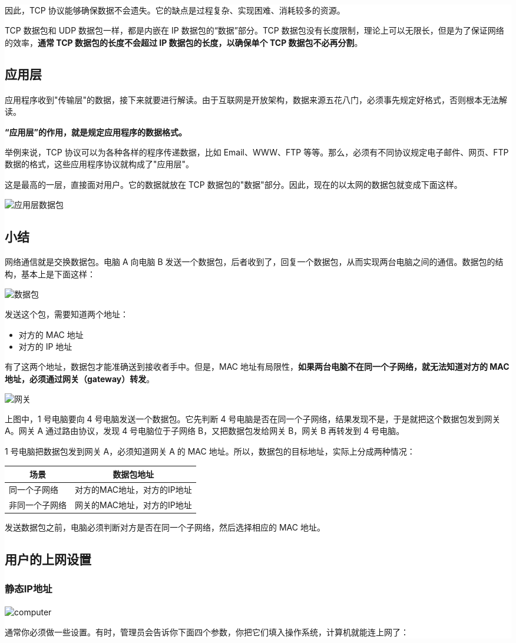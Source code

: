 因此，TCP 协议能够确保数据不会遗失。它的缺点是过程复杂、实现困难、消耗较多的资源。

TCP 数据包和 UDP 数据包一样，都是内嵌在 IP 数据包的“数据”部分。TCP 数据包没有长度限制，理论上可以无限长，但是为了保证网络的效率，**通常 TCP 数据包的长度不会超过 IP 数据包的长度，以确保单个 TCP
数据包不必再分割**。

## 应用层

应用程序收到"传输层"的数据，接下来就要进行解读。由于互联网是开放架构，数据来源五花八门，必须事先规定好格式，否则根本无法解读。

**“应用层”的作用，就是规定应用程序的数据格式。**

举例来说，TCP 协议可以为各种各样的程序传递数据，比如 Email、WWW、FTP 等等。那么，必须有不同协议规定电子邮件、网页、FTP 数据的格式，这些应用程序协议就构成了"应用层"。

这是最高的一层，直接面对用户。它的数据就放在 TCP 数据包的"数据"部分。因此，现在的以太网的数据包就变成下面这样。

![应用层数据包](https://cdn.xiaobinqt.cn/xiaobinqt.io/20220328/935efc2ef36e4928bab08c8609c67935.png '应用层数据包')

## 小结

网络通信就是交换数据包。电脑 A 向电脑 B 发送一个数据包，后者收到了，回复一个数据包，从而实现两台电脑之间的通信。数据包的结构，基本上是下面这样：

![数据包](https://cdn.xiaobinqt.cn/xiaobinqt.io/20220329/05cd964675504c5697dcca0b27fcbc4a.png '数据包')

发送这个包，需要知道两个地址：

* 对方的 MAC 地址
* 对方的 IP 地址

有了这两个地址，数据包才能准确送到接收者手中。但是，MAC 地址有局限性，**如果两台电脑不在同一个子网络，就无法知道对方的 MAC 地址，必须通过网关（gateway）转发**。

![网关](https://cdn.xiaobinqt.cn/xiaobinqt.io/20220329/14a9089e17c94a1eb8a1215dd31a2b40.png '网关')

上图中，1 号电脑要向 4 号电脑发送一个数据包。它先判断 4 号电脑是否在同一个子网络，结果发现不是，于是就把这个数据包发到网关 A。网关 A 通过路由协议，发现 4 号电脑位于子网络 B，又把数据包发给网关 B，网关 B 再转发到 4
号电脑。

1 号电脑把数据包发到网关 A，必须知道网关 A 的 MAC 地址。所以，数据包的目标地址，实际上分成两种情况：

|场景    |数据包地址|
|---|---|
|同一个子网络    |对方的MAC地址，对方的IP地址|
|非同一个子网络|    网关的MAC地址，对方的IP地址|

发送数据包之前，电脑必须判断对方是否在同一个子网络，然后选择相应的 MAC 地址。

## 用户的上网设置

### 静态IP地址

![computer](https://cdn.xiaobinqt.cn/xiaobinqt.io/20220329/d0cf31e76b2046d89c4053cf9e7bc541.png 'new computer')

通常你必须做一些设置。有时，管理员会告诉你下面四个参数，你把它们填入操作系统，计算机就能连上网了：
